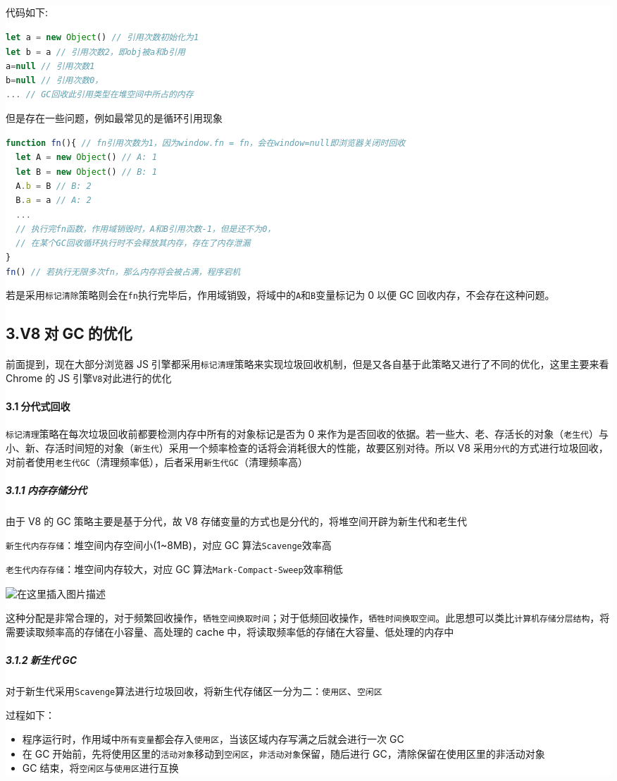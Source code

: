 代码如下:

```js
let a = new Object() // 引用次数初始化为1
let b = a // 引用次数2，即obj被a和b引用
a=null // 引用次数1
b=null // 引用次数0，
... // GC回收此引用类型在堆空间中所占的内存
```

但是存在一些问题，例如最常见的是循环引用现象

```js
function fn(){ // fn引用次数为1，因为window.fn = fn，会在window=null即浏览器关闭时回收
  let A = new Object() // A: 1
  let B = new Object() // B: 1
  A.b = B // B: 2
  B.a = a // A: 2
  ...
  // 执行完fn函数，作用域销毁时，A和B引用次数-1，但是还不为0，
  // 在某个GC回收循环执行时不会释放其内存，存在了内存泄漏
}
fn() // 若执行无限多次fn，那么内存将会被占满，程序宕机
```

若是采用`标记清除`策略则会在`fn`执行完毕后，作用域销毁，将域中的`A`和`B`变量标记为 0 以便 GC 回收内存，不会存在这种问题。

## 3.V8 对 GC 的优化

前面提到，现在大部分浏览器 JS 引擎都采用`标记清理`策略来实现垃圾回收机制，但是又各自基于此策略又进行了不同的优化，这里主要来看 Chrome 的 JS 引擎`V8`对此进行的优化

#### 3.1 分代式回收

`标记清理`策略在每次垃圾回收前都要检测内存中所有的对象标记是否为 0 来作为是否回收的依据。若一些大、老、存活长的对象（`老生代`）与小、新、存活时间短的对象（`新生代`）采用一个频率检查的话将会消耗很大的性能，故要区别对待。所以 V8 采用`分代`的方式进行垃圾回收，对前者使用`老生代GC`（清理频率低），后者采用`新生代GC`（清理频率高）

##### 3.1.1 内存存储分代

由于 V8 的 GC 策略主要是基于分代，故 V8 存储变量的方式也是分代的，将堆空间开辟为新生代和老生代

`新生代内存存储`：堆空间内存空间小(1~8MB)，对应 GC 算法`Scavenge`效率高

`老生代内存存储`：堆空间内存较大，对应 GC 算法`Mark-Compact-Sweep`效率稍低

![在这里插入图片描述](https://p3-juejin.byteimg.com/tos-cn-i-k3u1fbpfcp/160a6ec31c4147c4b7680eaa5a112f40~tplv-k3u1fbpfcp-zoom-1.image)

这种分配是非常合理的，对于频繁回收操作，`牺牲空间换取时间`；对于低频回收操作，`牺牲时间换取空间`。此思想可以类比`计算机存储分层结构`，将需要读取频率高的存储在小容量、高处理的 cache 中，将读取频率低的存储在大容量、低处理的内存中

##### 3.1.2 新生代 GC

对于新生代采用`Scavenge`算法进行垃圾回收，将新生代存储区一分为二：`使用区`、`空闲区`

过程如下：

- 程序运行时，作用域中`所有变量`都会存入`使用区`，当该区域内存写满之后就会进行一次 GC
- 在 GC 开始前，先将使用区里的`活动对象`移动到`空闲区`，`非活动对象`保留，随后进行 GC，清除保留在使用区里的非活动对象
- GC 结束，将`空闲区`与`使用区`进行互换
